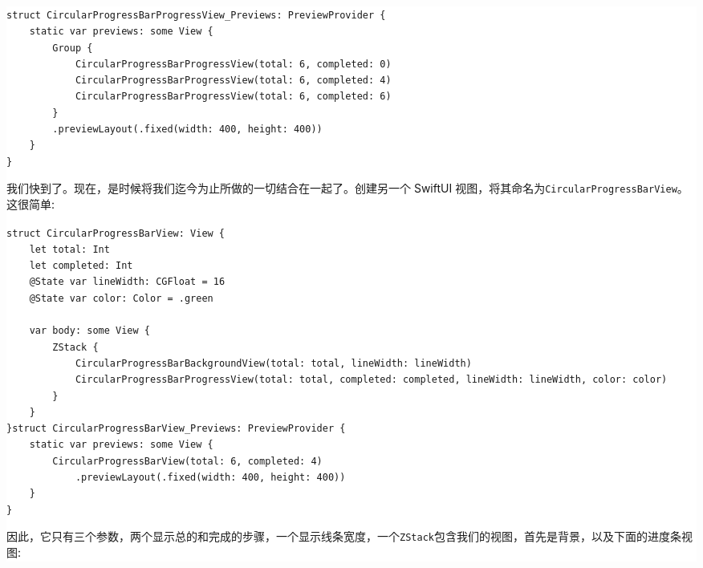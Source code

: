 ```
struct CircularProgressBarProgressView_Previews: PreviewProvider {
    static var previews: some View {
        Group {
            CircularProgressBarProgressView(total: 6, completed: 0)
            CircularProgressBarProgressView(total: 6, completed: 4)
            CircularProgressBarProgressView(total: 6, completed: 6)
        }
        .previewLayout(.fixed(width: 400, height: 400))
    }
}
```

我们快到了。现在，是时候将我们迄今为止所做的一切结合在一起了。创建另一个 SwiftUI 视图，将其命名为`CircularProgressBarView`。这很简单:

```
struct CircularProgressBarView: View {
    let total: Int
    let completed: Int
    @State var lineWidth: CGFloat = 16
    @State var color: Color = .green

    var body: some View {
        ZStack {
            CircularProgressBarBackgroundView(total: total, lineWidth: lineWidth)
            CircularProgressBarProgressView(total: total, completed: completed, lineWidth: lineWidth, color: color)
        }
    }
}struct CircularProgressBarView_Previews: PreviewProvider {
    static var previews: some View {
        CircularProgressBarView(total: 6, completed: 4)
            .previewLayout(.fixed(width: 400, height: 400))
    }
}
```

因此，它只有三个参数，两个显示总的和完成的步骤，一个显示线条宽度，一个`ZStack`包含我们的视图，首先是背景，以及下面的进度条视图:
